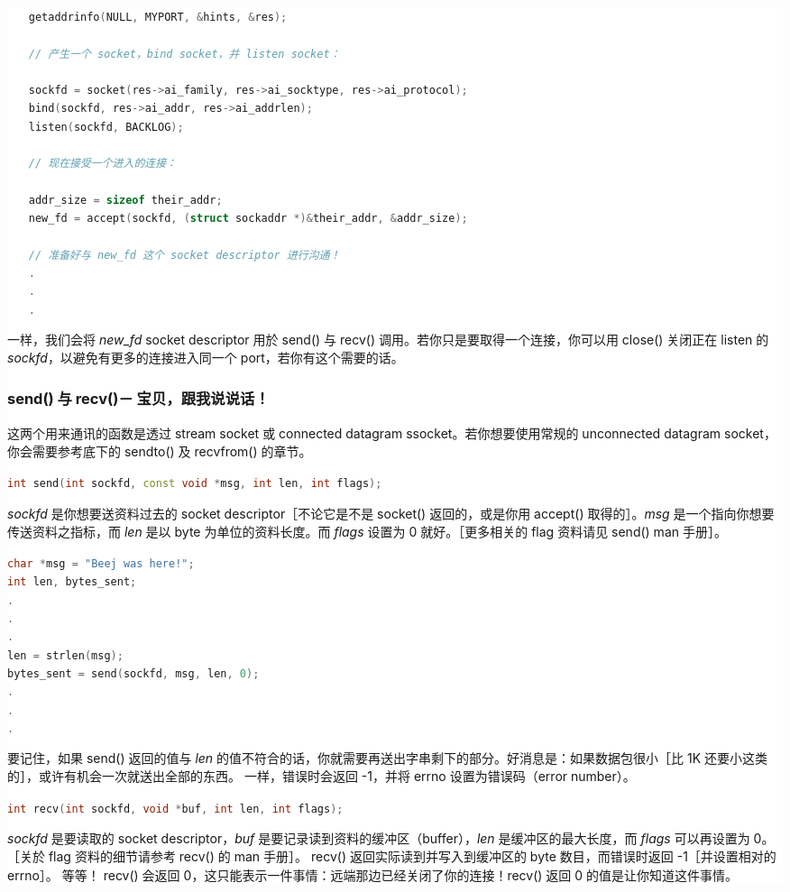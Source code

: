 ```cpp
　　getaddrinfo(NULL, MYPORT, &hints, &res);

　　// 产生一个 socket，bind socket，并 listen socket：

　　sockfd = socket(res->ai_family, res->ai_socktype, res->ai_protocol);
　　bind(sockfd, res->ai_addr, res->ai_addrlen);
　　listen(sockfd, BACKLOG);

　　// 现在接受一个进入的连接：

　　addr_size = sizeof their_addr;
　　new_fd = accept(sockfd, (struct sockaddr *)&their_addr, &addr_size);

　　// 准备好与 new_fd 这个 socket descriptor 进行沟通！
　　.
　　.
　　.
```

一样，我们会将 *new_fd* socket descriptor 用於 send() 与 recv() 调用。若你只是要取得一个连接，你可以用 close() 关闭正在 listen 的*sockfd*，以避免有更多的连接进入同一个 port，若你有这个需要的话。

### send() 与 recv()－ 宝贝，跟我说说话！

这两个用来通讯的函数是透过 stream socket 或 connected datagram ssocket。若你想要使用常规的 unconnected datagram socket，你会需要参考底下的 sendto() 及 recvfrom() 的章节。

```cpp
int send(int sockfd, const void *msg, int len, int flags);
```

*sockfd* 是你想要送资料过去的 socket descriptor［不论它是不是 socket() 返回的，或是你用 accept() 取得的］。*msg* 是一个指向你想要传送资料之指标，而 *len* 是以 byte 为单位的资料长度。而 *flags* 设置为 0 就好。［更多相关的 flag 资料请见 send() man 手册］。

```cpp
char *msg = "Beej was here!";
int len, bytes_sent;
.
.
.
len = strlen(msg);
bytes_sent = send(sockfd, msg, len, 0);
.
.
.
```

要记住，如果 send() 返回的值与 *len* 的值不符合的话，你就需要再送出字串剩下的部分。好消息是：如果数据包很小［比 1K 还要小这类的］，或许有机会一次就送出全部的东西。 一样，错误时会返回 -1，并将 errno 设置为错误码（error number）。

```cpp
int recv(int sockfd, void *buf, int len, int flags);
```

*sockfd* 是要读取的 socket descriptor，*buf* 是要记录读到资料的缓冲区（buffer），*len* 是缓冲区的最大长度，而 *flags* 可以再设置为 0。［关於 flag 资料的细节请参考 recv() 的 man 手册］。 recv() 返回实际读到并写入到缓冲区的 byte 数目，而错误时返回 -1［并设置相对的 errno］。 等等！ recv() 会返回 0，这只能表示一件事情：远端那边已经关闭了你的连接！recv() 返回 0 的值是让你知道这件事情。
